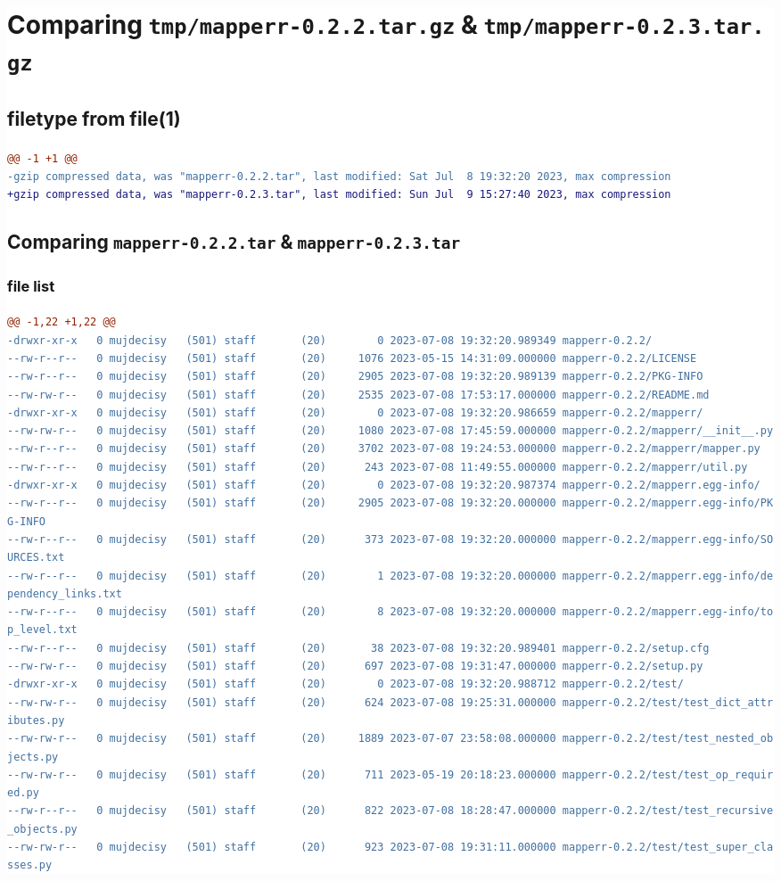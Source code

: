 # Comparing `tmp/mapperr-0.2.2.tar.gz` & `tmp/mapperr-0.2.3.tar.gz`

## filetype from file(1)

```diff
@@ -1 +1 @@
-gzip compressed data, was "mapperr-0.2.2.tar", last modified: Sat Jul  8 19:32:20 2023, max compression
+gzip compressed data, was "mapperr-0.2.3.tar", last modified: Sun Jul  9 15:27:40 2023, max compression
```

## Comparing `mapperr-0.2.2.tar` & `mapperr-0.2.3.tar`

### file list

```diff
@@ -1,22 +1,22 @@
-drwxr-xr-x   0 mujdecisy   (501) staff       (20)        0 2023-07-08 19:32:20.989349 mapperr-0.2.2/
--rw-r--r--   0 mujdecisy   (501) staff       (20)     1076 2023-05-15 14:31:09.000000 mapperr-0.2.2/LICENSE
--rw-r--r--   0 mujdecisy   (501) staff       (20)     2905 2023-07-08 19:32:20.989139 mapperr-0.2.2/PKG-INFO
--rw-rw-r--   0 mujdecisy   (501) staff       (20)     2535 2023-07-08 17:53:17.000000 mapperr-0.2.2/README.md
-drwxr-xr-x   0 mujdecisy   (501) staff       (20)        0 2023-07-08 19:32:20.986659 mapperr-0.2.2/mapperr/
--rw-rw-r--   0 mujdecisy   (501) staff       (20)     1080 2023-07-08 17:45:59.000000 mapperr-0.2.2/mapperr/__init__.py
--rw-r--r--   0 mujdecisy   (501) staff       (20)     3702 2023-07-08 19:24:53.000000 mapperr-0.2.2/mapperr/mapper.py
--rw-r--r--   0 mujdecisy   (501) staff       (20)      243 2023-07-08 11:49:55.000000 mapperr-0.2.2/mapperr/util.py
-drwxr-xr-x   0 mujdecisy   (501) staff       (20)        0 2023-07-08 19:32:20.987374 mapperr-0.2.2/mapperr.egg-info/
--rw-r--r--   0 mujdecisy   (501) staff       (20)     2905 2023-07-08 19:32:20.000000 mapperr-0.2.2/mapperr.egg-info/PKG-INFO
--rw-r--r--   0 mujdecisy   (501) staff       (20)      373 2023-07-08 19:32:20.000000 mapperr-0.2.2/mapperr.egg-info/SOURCES.txt
--rw-r--r--   0 mujdecisy   (501) staff       (20)        1 2023-07-08 19:32:20.000000 mapperr-0.2.2/mapperr.egg-info/dependency_links.txt
--rw-r--r--   0 mujdecisy   (501) staff       (20)        8 2023-07-08 19:32:20.000000 mapperr-0.2.2/mapperr.egg-info/top_level.txt
--rw-r--r--   0 mujdecisy   (501) staff       (20)       38 2023-07-08 19:32:20.989401 mapperr-0.2.2/setup.cfg
--rw-rw-r--   0 mujdecisy   (501) staff       (20)      697 2023-07-08 19:31:47.000000 mapperr-0.2.2/setup.py
-drwxr-xr-x   0 mujdecisy   (501) staff       (20)        0 2023-07-08 19:32:20.988712 mapperr-0.2.2/test/
--rw-rw-r--   0 mujdecisy   (501) staff       (20)      624 2023-07-08 19:25:31.000000 mapperr-0.2.2/test/test_dict_attributes.py
--rw-rw-r--   0 mujdecisy   (501) staff       (20)     1889 2023-07-07 23:58:08.000000 mapperr-0.2.2/test/test_nested_objects.py
--rw-rw-r--   0 mujdecisy   (501) staff       (20)      711 2023-05-19 20:18:23.000000 mapperr-0.2.2/test/test_op_required.py
--rw-r--r--   0 mujdecisy   (501) staff       (20)      822 2023-07-08 18:28:47.000000 mapperr-0.2.2/test/test_recursive_objects.py
--rw-rw-r--   0 mujdecisy   (501) staff       (20)      923 2023-07-08 19:31:11.000000 mapperr-0.2.2/test/test_super_classes.py
```
